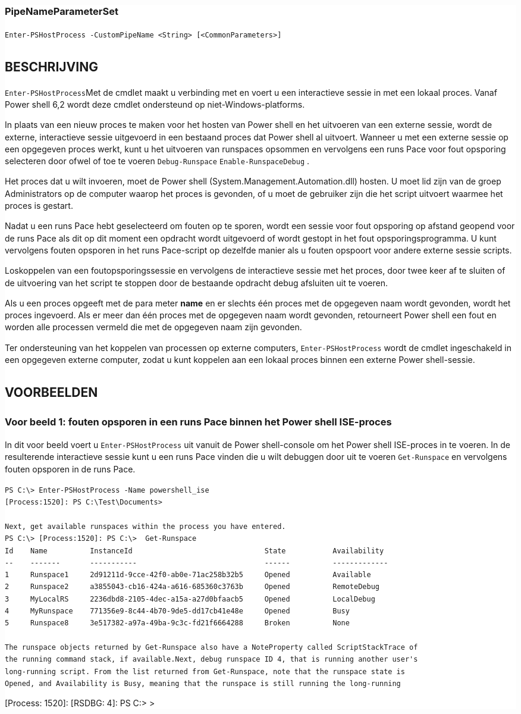 ### PipeNameParameterSet

```
Enter-PSHostProcess -CustomPipeName <String> [<CommonParameters>]
```

## BESCHRIJVING

`Enter-PSHostProcess`Met de cmdlet maakt u verbinding met en voert u een interactieve sessie in met een lokaal proces. Vanaf Power shell 6,2 wordt deze cmdlet ondersteund op niet-Windows-platforms.

In plaats van een nieuw proces te maken voor het hosten van Power shell en het uitvoeren van een externe sessie, wordt de externe, interactieve sessie uitgevoerd in een bestaand proces dat Power shell al uitvoert. Wanneer u met een externe sessie op een opgegeven proces werkt, kunt u het uitvoeren van runspaces opsommen en vervolgens een runs Pace voor fout opsporing selecteren door ofwel of toe te voeren `Debug-Runspace` `Enable-RunspaceDebug` .

Het proces dat u wilt invoeren, moet de Power shell (System.Management.Automation.dll) hosten.
U moet lid zijn van de groep Administrators op de computer waarop het proces is gevonden, of u moet de gebruiker zijn die het script uitvoert waarmee het proces is gestart.

Nadat u een runs Pace hebt geselecteerd om fouten op te sporen, wordt een sessie voor fout opsporing op afstand geopend voor de runs Pace als dit op dit moment een opdracht wordt uitgevoerd of wordt gestopt in het fout opsporingsprogramma. U kunt vervolgens fouten opsporen in het runs Pace-script op dezelfde manier als u fouten opspoort voor andere externe sessie scripts.

Loskoppelen van een foutopsporingssessie en vervolgens de interactieve sessie met het proces, door twee keer af te sluiten of de uitvoering van het script te stoppen door de bestaande opdracht debug afsluiten uit te voeren.

Als u een proces opgeeft met de para meter **name** en er slechts één proces met de opgegeven naam wordt gevonden, wordt het proces ingevoerd. Als er meer dan één proces met de opgegeven naam wordt gevonden, retourneert Power shell een fout en worden alle processen vermeld die met de opgegeven naam zijn gevonden.

Ter ondersteuning van het koppelen van processen op externe computers, `Enter-PSHostProcess` wordt de cmdlet ingeschakeld in een opgegeven externe computer, zodat u kunt koppelen aan een lokaal proces binnen een externe Power shell-sessie.

## VOORBEELDEN

### Voor beeld 1: fouten opsporen in een runs Pace binnen het Power shell ISE-proces

In dit voor beeld voert u `Enter-PSHostProcess` uit vanuit de Power shell-console om het Power shell ISE-proces in te voeren. In de resulterende interactieve sessie kunt u een runs Pace vinden die u wilt debuggen door uit te voeren `Get-Runspace` en vervolgens fouten opsporen in de runs Pace.

```
PS C:\> Enter-PSHostProcess -Name powershell_ise
[Process:1520]: PS C:\Test\Documents>

Next, get available runspaces within the process you have entered.
PS C:\> [Process:1520]: PS C:\>  Get-Runspace
Id    Name          InstanceId                               State           Availability
--    -------       -----------                              ------          -------------
1     Runspace1     2d91211d-9cce-42f0-ab0e-71ac258b32b5     Opened          Available
2     Runspace2     a3855043-cb16-424a-a616-685360c3763b     Opened          RemoteDebug
3     MyLocalRS     2236dbd8-2105-4dec-a15a-a27d0bfaacb5     Opened          LocalDebug
4     MyRunspace    771356e9-8c44-4b70-9de5-dd17cb41e48e     Opened          Busy
5     Runspace8     3e517382-a97a-49ba-9c3c-fd21f6664288     Broken          None

The runspace objects returned by Get-Runspace also have a NoteProperty called ScriptStackTrace of
the running command stack, if available.Next, debug runspace ID 4, that is running another user's
long-running script. From the list returned from Get-Runspace, note that the runspace state is
Opened, and Availability is Busy, meaning that the runspace is still running the long-running
```

[Process: 1520]: [RSDBG: 4]: PS C:\> >